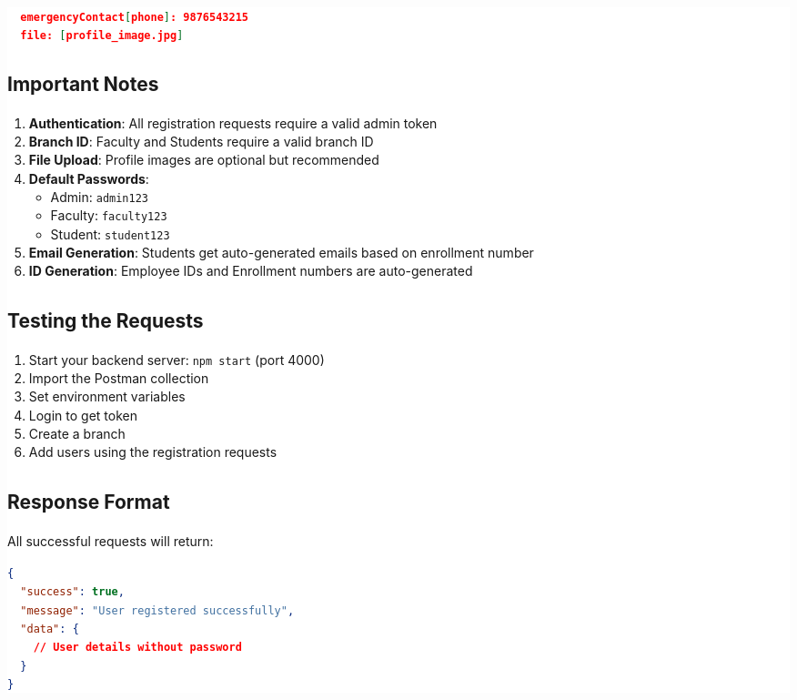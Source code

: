 ```json
  emergencyContact[phone]: 9876543215
  file: [profile_image.jpg]
```

## Important Notes

1. **Authentication**: All registration requests require a valid admin token
2. **Branch ID**: Faculty and Students require a valid branch ID
3. **File Upload**: Profile images are optional but recommended
4. **Default Passwords**:
   - Admin: `admin123`
   - Faculty: `faculty123`
   - Student: `student123`
5. **Email Generation**: Students get auto-generated emails based on enrollment number
6. **ID Generation**: Employee IDs and Enrollment numbers are auto-generated

## Testing the Requests

1. Start your backend server: `npm start` (port 4000)
2. Import the Postman collection
3. Set environment variables
4. Login to get token
5. Create a branch
6. Add users using the registration requests

## Response Format

All successful requests will return:
```json
{
  "success": true,
  "message": "User registered successfully",
  "data": {
    // User details without password
  }
}
```
